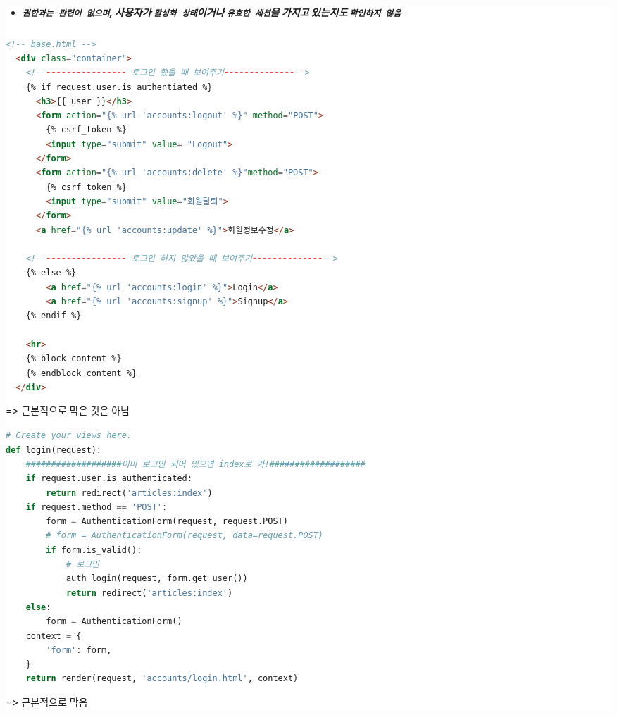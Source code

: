 - ##### `권한과는 관련이 없으며`, 사용자가 `활성화 상태`이거나 `유효한 세션`을 가지고 있는지도 `확인하지 않음` #####

```html
<!-- base.html -->
  <div class="container">
    <!------------------ 로그인 했을 때 보여주기---------------->
    {% if request.user.is_authentiated %}
      <h3>{{ user }}</h3>
      <form action="{% url 'accounts:logout' %}" method="POST">
        {% csrf_token %}
        <input type="submit" value= "Logout">
      </form>
      <form action="{% url 'accounts:delete' %}"method="POST">
        {% csrf_token %}
        <input type="submit" value="회원탈퇴">
      </form> 
      <a href="{% url 'accounts:update' %}">회원정보수정</a>

    <!------------------ 로그인 하지 않았을 때 보여주기---------------->    
    {% else %}
        <a href="{% url 'accounts:login' %}">Login</a>
        <a href="{% url 'accounts:signup' %}">Signup</a>
    {% endif %}
      
    <hr>
    {% block content %}
    {% endblock content %}
  </div>
```

=> 근본적으로 막은 것은 아님

```python
# Create your views here.
def login(request):
    ###################이미 로그인 되어 있으면 index로 가!###################
    if request.user.is_authenticated:
        return redirect('articles:index')
    if request.method == 'POST':
        form = AuthenticationForm(request, request.POST)
        # form = AuthenticationForm(request, data=request.POST)
        if form.is_valid():
            # 로그인
            auth_login(request, form.get_user())
            return redirect('articles:index')
    else:
        form = AuthenticationForm()
    context = {
        'form': form,
    }
    return render(request, 'accounts/login.html', context)
```

=> 근본적으로 막음
